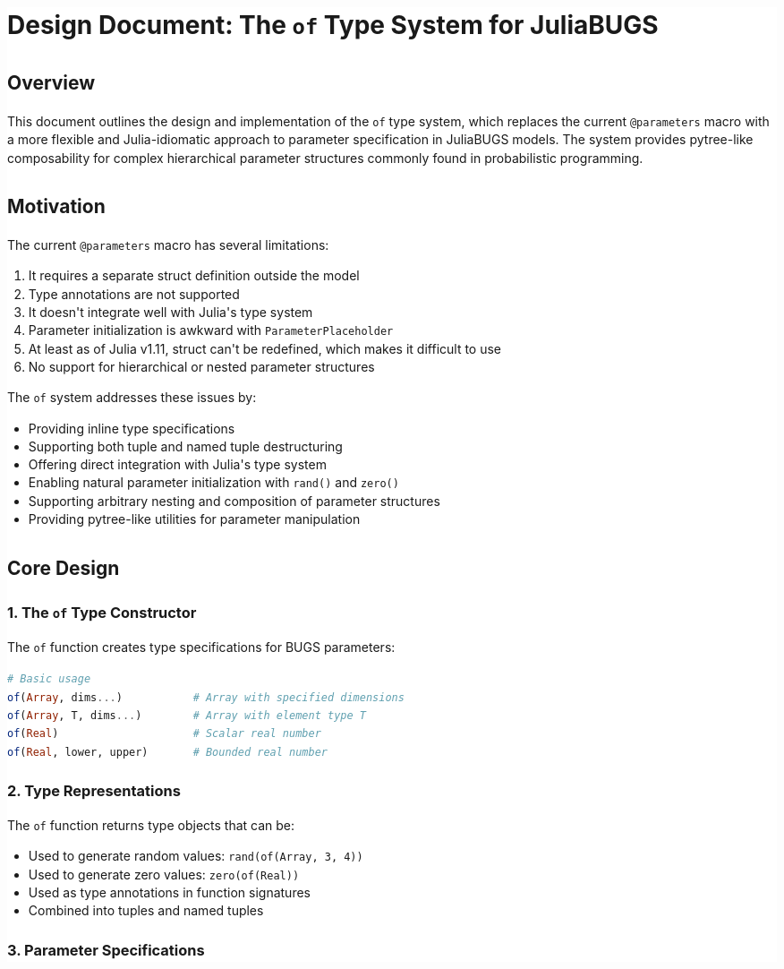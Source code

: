 # Design Document: The `of` Type System for JuliaBUGS

## Overview

This document outlines the design and implementation of the `of` type system, which replaces the current `@parameters` macro with a more flexible and Julia-idiomatic approach to parameter specification in JuliaBUGS models. The system provides pytree-like composability for complex hierarchical parameter structures commonly found in probabilistic programming.

## Motivation

The current `@parameters` macro has several limitations:
1. It requires a separate struct definition outside the model
2. Type annotations are not supported
3. It doesn't integrate well with Julia's type system
4. Parameter initialization is awkward with `ParameterPlaceholder`
5. At least as of Julia v1.11, struct can't be redefined, which makes it difficult to use
6. No support for hierarchical or nested parameter structures

The `of` system addresses these issues by:
- Providing inline type specifications
- Supporting both tuple and named tuple destructuring
- Offering direct integration with Julia's type system
- Enabling natural parameter initialization with `rand()` and `zero()`
- Supporting arbitrary nesting and composition of parameter structures
- Providing pytree-like utilities for parameter manipulation

## Core Design

### 1. The `of` Type Constructor

The `of` function creates type specifications for BUGS parameters:

```julia
# Basic usage
of(Array, dims...)           # Array with specified dimensions
of(Array, T, dims...)        # Array with element type T
of(Real)                     # Scalar real number
of(Real, lower, upper)       # Bounded real number
```

### 2. Type Representations

The `of` function returns type objects that can be:
- Used to generate random values: `rand(of(Array, 3, 4))`
- Used to generate zero values: `zero(of(Real))`
- Used as type annotations in function signatures
- Combined into tuples and named tuples

### 3. Parameter Specifications
